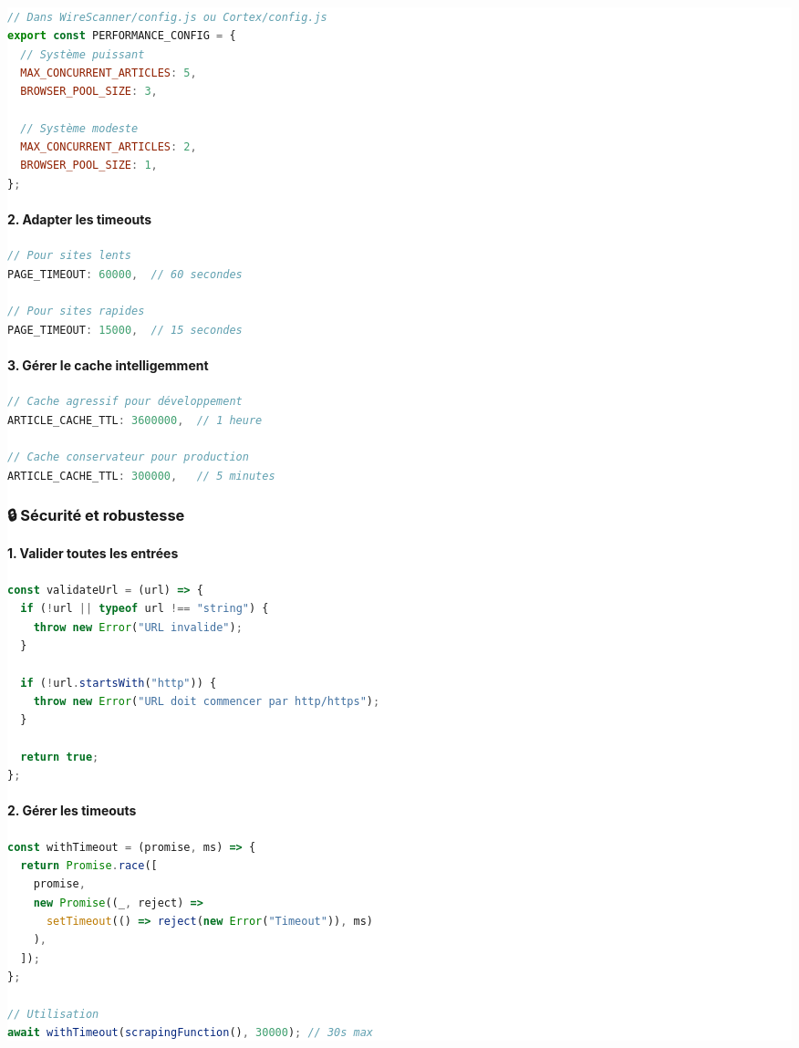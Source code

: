 ```javascript
// Dans WireScanner/config.js ou Cortex/config.js
export const PERFORMANCE_CONFIG = {
  // Système puissant
  MAX_CONCURRENT_ARTICLES: 5,
  BROWSER_POOL_SIZE: 3,

  // Système modeste
  MAX_CONCURRENT_ARTICLES: 2,
  BROWSER_POOL_SIZE: 1,
};
```

#### **2. Adapter les timeouts**

```javascript
// Pour sites lents
PAGE_TIMEOUT: 60000,  // 60 secondes

// Pour sites rapides
PAGE_TIMEOUT: 15000,  // 15 secondes
```

#### **3. Gérer le cache intelligemment**

```javascript
// Cache agressif pour développement
ARTICLE_CACHE_TTL: 3600000,  // 1 heure

// Cache conservateur pour production
ARTICLE_CACHE_TTL: 300000,   // 5 minutes
```

### **🔒 Sécurité et robustesse**

#### **1. Valider toutes les entrées**

```javascript
const validateUrl = (url) => {
  if (!url || typeof url !== "string") {
    throw new Error("URL invalide");
  }

  if (!url.startsWith("http")) {
    throw new Error("URL doit commencer par http/https");
  }

  return true;
};
```

#### **2. Gérer les timeouts**

```javascript
const withTimeout = (promise, ms) => {
  return Promise.race([
    promise,
    new Promise((_, reject) =>
      setTimeout(() => reject(new Error("Timeout")), ms)
    ),
  ]);
};

// Utilisation
await withTimeout(scrapingFunction(), 30000); // 30s max
```
